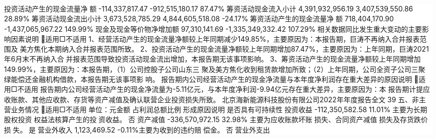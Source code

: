 投资活动产生的现金流量净
额
-114,337,817.47
-912,515,180.17
87.47%
筹资活动现金流入小计
4,391,932,956.19
3,407,539,550.86
28.89%
筹资活动现金流出小计
3,673,528,785.29
4,844,605,518.08
-24.17%
筹资活动产生的现金流量净
额
718,404,170.90
-1,437,065,967.22
149.99%
现金及现金等价物净增加额
97,310,141.69
-1,335,349,332.42
107.29%
相关数据同比发生重大变动的主要影响因素说明
适用□不适用
1、经营活动产生的现金流量净额较上年同期减少149.85%，主要原因为：本报告期，巨涛不再纳入合并报表范围及
美方焦化本期纳入合并报表范围所致。
2、投资活动产生的现金流量净额较上年同期增加87.47%，主要原因为：上年同期，巨涛2021年6月末不再纳入合
并报表范围导致投资活动现金流出增加，本报告期无该事项影响。
3、筹资活动产生的现金流量净额较上年同期增加149.99%，主要原因为：本报告期，（1）公司控股子公司山东三
聚及美方焦化收到租赁款增加所致；（2）上年同期，公司全资子公司三聚绿能偿还金融机构借款，本报告期无该事项影
响。
报告期内公司经营活动产生的现金净流量与本年度净利润存在重大差异的原因说明
适用□不适用
报告期内公司经营活动产生的现金净流量为-5.11亿元，与本年度净利润-9.94亿元存在重大差异，主要原因为：本
报告期计提应收账款、其他应收款、存货等资产减值及确认联营企业投资损失所致。
北京海新能源科技股份有限公司2022年年度报告全文
39
五、非主营业务情况
适用□不适用
单位：元金额
占利润总额比例
形成原因说明
是否具有可持续性
投资收益
-112,350,582.58
11.01%
主要为长期股权投资
权益法核算产生的投
资收益。
否
资产减值
-336,570,972.15
32.98%
主要为应收账款坏账
损失、合同资产减值
损失及存货跌价损
失。
是
营业外收入
1,123,469.52
-0.11%主要为收到的违约赔
偿金。
否
营业外支出